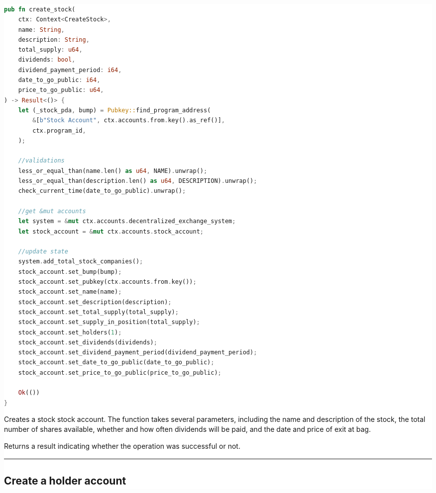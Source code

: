 ```rust
pub fn create_stock(
    ctx: Context<CreateStock>,
    name: String,
    description: String,
    total_supply: u64,
    dividends: bool,
    dividend_payment_period: i64,
    date_to_go_public: i64,
    price_to_go_public: u64,
) -> Result<()> {
    let (_stock_pda, bump) = Pubkey::find_program_address(
        &[b"Stock Account", ctx.accounts.from.key().as_ref()],
        ctx.program_id,
    );

    //validations
    less_or_equal_than(name.len() as u64, NAME).unwrap();
    less_or_equal_than(description.len() as u64, DESCRIPTION).unwrap();
    check_current_time(date_to_go_public).unwrap();

    //get &mut accounts
    let system = &mut ctx.accounts.decentralized_exchange_system;
    let stock_account = &mut ctx.accounts.stock_account;

    //update state
    system.add_total_stock_companies();
    stock_account.set_bump(bump);
    stock_account.set_pubkey(ctx.accounts.from.key());
    stock_account.set_name(name);
    stock_account.set_description(description);
    stock_account.set_total_supply(total_supply);
    stock_account.set_supply_in_position(total_supply);
    stock_account.set_holders(1);
    stock_account.set_dividends(dividends);
    stock_account.set_dividend_payment_period(dividend_payment_period);
    stock_account.set_date_to_go_public(date_to_go_public);
    stock_account.set_price_to_go_public(price_to_go_public);

    Ok(())
}
```

Creates a stock stock account. The function takes several parameters, including the name and description of the stock, the total number of shares available, whether and how often dividends will be paid, and the date and price of exit at bag.

Returns a result indicating whether the operation was successful or not.

---

## Create a holder account
